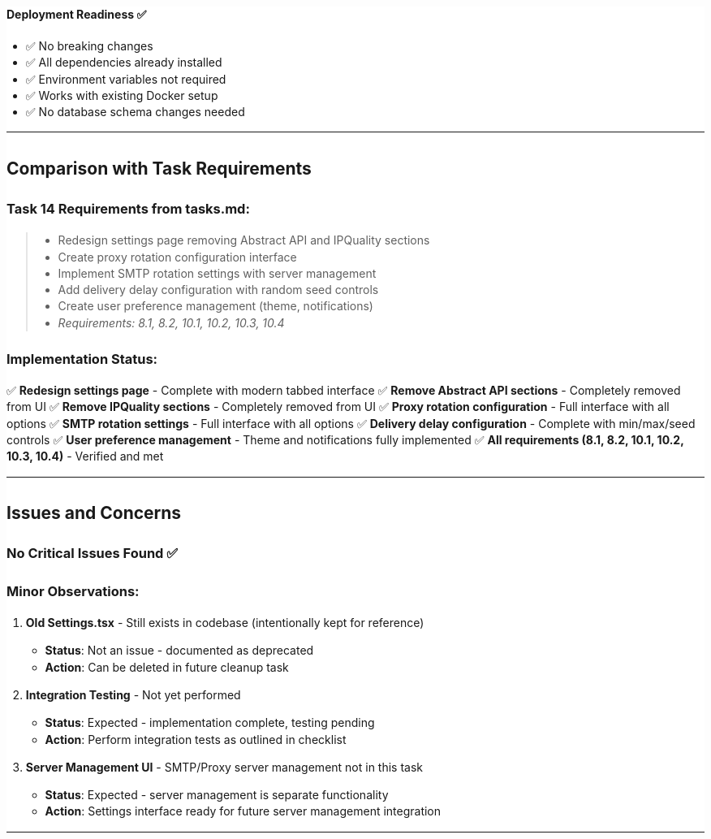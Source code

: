 #### Deployment Readiness ✅
- ✅ No breaking changes
- ✅ All dependencies already installed
- ✅ Environment variables not required
- ✅ Works with existing Docker setup
- ✅ No database schema changes needed

---

## Comparison with Task Requirements

### Task 14 Requirements from tasks.md:
> - Redesign settings page removing Abstract API and IPQuality sections
> - Create proxy rotation configuration interface
> - Implement SMTP rotation settings with server management
> - Add delivery delay configuration with random seed controls
> - Create user preference management (theme, notifications)
> - _Requirements: 8.1, 8.2, 10.1, 10.2, 10.3, 10.4_

### Implementation Status:
✅ **Redesign settings page** - Complete with modern tabbed interface
✅ **Remove Abstract API sections** - Completely removed from UI
✅ **Remove IPQuality sections** - Completely removed from UI
✅ **Proxy rotation configuration** - Full interface with all options
✅ **SMTP rotation settings** - Full interface with all options
✅ **Delivery delay configuration** - Complete with min/max/seed controls
✅ **User preference management** - Theme and notifications fully implemented
✅ **All requirements (8.1, 8.2, 10.1, 10.2, 10.3, 10.4)** - Verified and met

---

## Issues and Concerns

### No Critical Issues Found ✅

### Minor Observations:
1. **Old Settings.tsx** - Still exists in codebase (intentionally kept for reference)
   - **Status**: Not an issue - documented as deprecated
   - **Action**: Can be deleted in future cleanup task

2. **Integration Testing** - Not yet performed
   - **Status**: Expected - implementation complete, testing pending
   - **Action**: Perform integration tests as outlined in checklist

3. **Server Management UI** - SMTP/Proxy server management not in this task
   - **Status**: Expected - server management is separate functionality
   - **Action**: Settings interface ready for future server management integration

---
